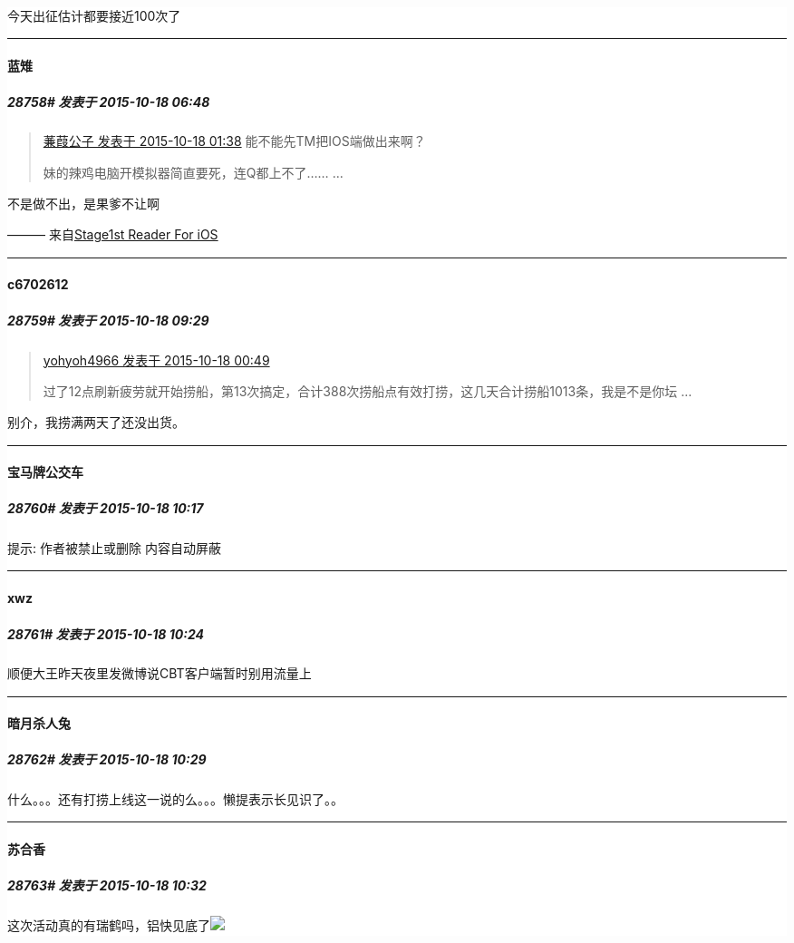 今天出征估计都要接近100次了

*****

####  蓝雉  
##### 28758#       发表于 2015-10-18 06:48

<blockquote><a href="httphttps://bbs.saraba1st.com/2b/forum.php?mod=redirect&amp;amp;goto=findpost&amp;amp;pid=30476378&amp;amp;ptid=1065797" target="_blank">蒹葭公子 发表于 2015-10-18 01:38</a>
能不能先TM把IOS端做出来啊？

妹的辣鸡电脑开模拟器简直要死，连Q都上不了…… ...</blockquote>
不是做不出，是果爹不让啊

——— 来自[Stage1st Reader For iOS](http://itunes.apple.com/us/app/stage1st-reader/id509916119?mt=8)

*****

####  c6702612  
##### 28759#       发表于 2015-10-18 09:29

<blockquote><a href="httphttps://bbs.saraba1st.com/2b/forum.php?mod=redirect&amp;goto=findpost&amp;pid=30476004&amp;ptid=1065797" target="_blank">yohyoh4966 发表于 2015-10-18 00:49</a>

过了12点刷新疲劳就开始捞船，第13次搞定，合计388次捞船点有效打捞，这几天合计捞船1013条，我是不是你坛 ...</blockquote>
别介，我捞满两天了还没出货。

*****

####  宝马牌公交车  
##### 28760#       发表于 2015-10-18 10:17

提示: 作者被禁止或删除 内容自动屏蔽

*****

####  xwz  
##### 28761#       发表于 2015-10-18 10:24

顺便大王昨天夜里发微博说CBT客户端暂时别用流量上

*****

####  暗月杀人兔  
##### 28762#       发表于 2015-10-18 10:29

什么。。。还有打捞上线这一说的么。。。懒提表示长见识了。。

*****

####  苏合香  
##### 28763#       发表于 2015-10-18 10:32

这次活动真的有瑞鹤吗，铝快见底了<img src="https://static.saraba1st.com/image/smiley/face/29.gif" referrerpolicy="no-referrer">
